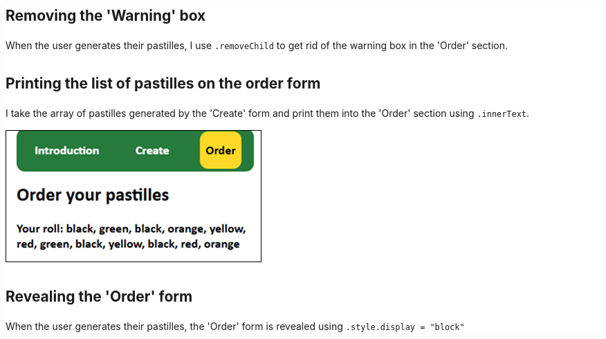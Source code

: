 ## Removing the 'Warning' box
When the user generates their pastilles, I use `.removeChild` to get rid of the warning box in the 'Order' section.  

## Printing the list of pastilles on the order form
I take the array of pastilles generated by the 'Create' form and print them into the 'Order' section using `.innerText`.

![Printing the array of pastilles at the top of the order form](docs/instructions/image10.jpg)

## Revealing the 'Order' form 
When the user generates their pastilles, the 'Order' form is revealed using `.style.display = "block"`
